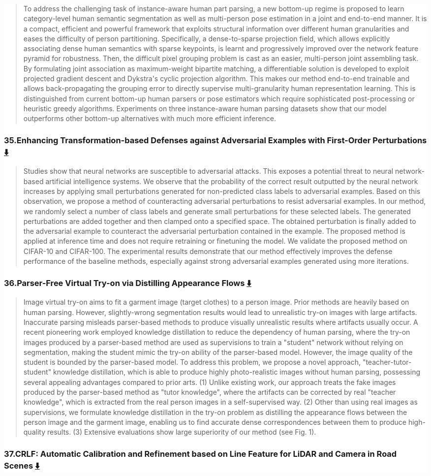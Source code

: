 >  To address the challenging task of instance-aware human part parsing, a new bottom-up regime is proposed to learn category-level human semantic segmentation as well as multi-person pose estimation in a joint and end-to-end manner. It is a compact, efficient and powerful framework that exploits structural information over different human granularities and eases the difficulty of person partitioning. Specifically, a dense-to-sparse projection field, which allows explicitly associating dense human semantics with sparse keypoints, is learnt and progressively improved over the network feature pyramid for robustness. Then, the difficult pixel grouping problem is cast as an easier, multi-person joint assembling task. By formulating joint association as maximum-weight bipartite matching, a differentiable solution is developed to exploit projected gradient descent and Dykstra's cyclic projection algorithm. This makes our method end-to-end trainable and allows back-propagating the grouping error to directly supervise multi-granularity human representation learning. This is distinguished from current bottom-up human parsers or pose estimators which require sophisticated post-processing or heuristic greedy algorithms. Experiments on three instance-aware human parsing datasets show that our model outperforms other bottom-up alternatives with much more efficient inference.      
### 35.Enhancing Transformation-based Defenses against Adversarial Examples with First-Order Perturbations  [ :arrow_down: ](https://arxiv.org/pdf/2103.04565.pdf)
>  Studies show that neural networks are susceptible to adversarial attacks. This exposes a potential threat to neural network-based artificial intelligence systems. We observe that the probability of the correct result outputted by the neural network increases by applying small perturbations generated for non-predicted class labels to adversarial examples. Based on this observation, we propose a method of counteracting adversarial perturbations to resist adversarial examples. In our method, we randomly select a number of class labels and generate small perturbations for these selected labels. The generated perturbations are added together and then clamped onto a specified space. The obtained perturbation is finally added to the adversarial example to counteract the adversarial perturbation contained in the example. The proposed method is applied at inference time and does not require retraining or finetuning the model. We validate the proposed method on CIFAR-10 and CIFAR-100. The experimental results demonstrate that our method effectively improves the defense performance of the baseline methods, especially against strong adversarial examples generated using more iterations.      
### 36.Parser-Free Virtual Try-on via Distilling Appearance Flows  [ :arrow_down: ](https://arxiv.org/pdf/2103.04559.pdf)
>  Image virtual try-on aims to fit a garment image (target clothes) to a person image. Prior methods are heavily based on human parsing. However, slightly-wrong segmentation results would lead to unrealistic try-on images with large artifacts. Inaccurate parsing misleads parser-based methods to produce visually unrealistic results where artifacts usually occur. A recent pioneering work employed knowledge distillation to reduce the dependency of human parsing, where the try-on images produced by a parser-based method are used as supervisions to train a "student" network without relying on segmentation, making the student mimic the try-on ability of the parser-based model. However, the image quality of the student is bounded by the parser-based model. To address this problem, we propose a novel approach, "teacher-tutor-student" knowledge distillation, which is able to produce highly photo-realistic images without human parsing, possessing several appealing advantages compared to prior arts. (1) Unlike existing work, our approach treats the fake images produced by the parser-based method as "tutor knowledge", where the artifacts can be corrected by real "teacher knowledge", which is extracted from the real person images in a self-supervised way. (2) Other than using real images as supervisions, we formulate knowledge distillation in the try-on problem as distilling the appearance flows between the person image and the garment image, enabling us to find accurate dense correspondences between them to produce high-quality results. (3) Extensive evaluations show large superiority of our method (see Fig. 1).      
### 37.CRLF: Automatic Calibration and Refinement based on Line Feature for LiDAR and Camera in Road Scenes  [ :arrow_down: ](https://arxiv.org/pdf/2103.04558.pdf)